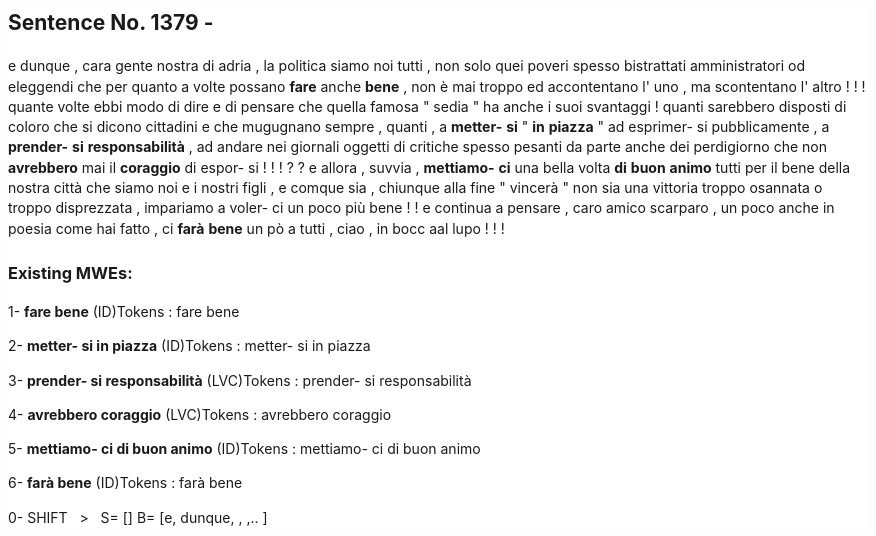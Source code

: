 ## Sentence No. 1379 - 
e dunque , cara gente nostra di adria , la politica siamo noi tutti , non solo quei poveri spesso bistrattati amministratori od eleggendi che per quanto a volte possano **fare** anche **bene** , non è mai troppo ed accontentano l' uno , ma scontentano l' altro ! ! ! quante volte ebbi modo di dire e di pensare che quella famosa " sedia " ha anche i suoi svantaggi ! quanti sarebbero disposti di coloro che si dicono cittadini e che mugugnano sempre , quanti , a **metter-** **si** " **in** **piazza** " ad esprimer- si pubblicamente , a **prender-** **si** **responsabilità** , ad andare nei giornali oggetti di critiche spesso pesanti da parte anche dei perdigiorno che non **avrebbero** mai il **coraggio** di espor- si ! ! ! ? ? e allora , suvvia , **mettiamo-** **ci** una bella volta **di** **buon** **animo** tutti per il bene della nostra città che siamo noi e i nostri figli , e comque sia , chiunque alla fine " vincerà " non sia una vittoria troppo osannata o troppo disprezzata , impariamo a voler- ci un poco più bene ! ! e continua a pensare , caro amico scarparo , un poco anche in poesia come hai fatto , ci **farà** **bene** un pò a tutti , ciao , in bocc aal lupo ! ! ! 
### Existing MWEs: 
1- **fare bene** (ID)Tokens : 
fare
bene


2- **metter- si in piazza** (ID)Tokens : 
metter-
si
in
piazza


3- **prender- si responsabilità** (LVC)Tokens : 
prender-
si
responsabilità


4- **avrebbero coraggio** (LVC)Tokens : 
avrebbero
coraggio


5- **mettiamo- ci di buon animo** (ID)Tokens : 
mettiamo-
ci
di
buon
animo


6- **farà bene** (ID)Tokens : 
farà
bene





0- SHIFT&nbsp;&nbsp;&nbsp;>&nbsp;&nbsp;&nbsp;S= []   B= [e, dunque, , ,.. ]


